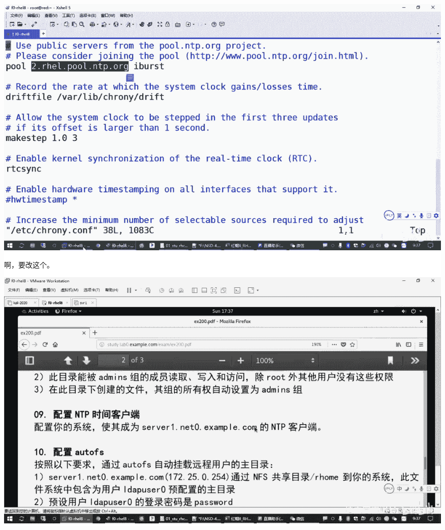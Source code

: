 ![](img/e6f620c40449a987106ea876f882ae5c_21.png)

啊，要改这个。

![](img/e6f620c40449a987106ea876f882ae5c_23.png)
